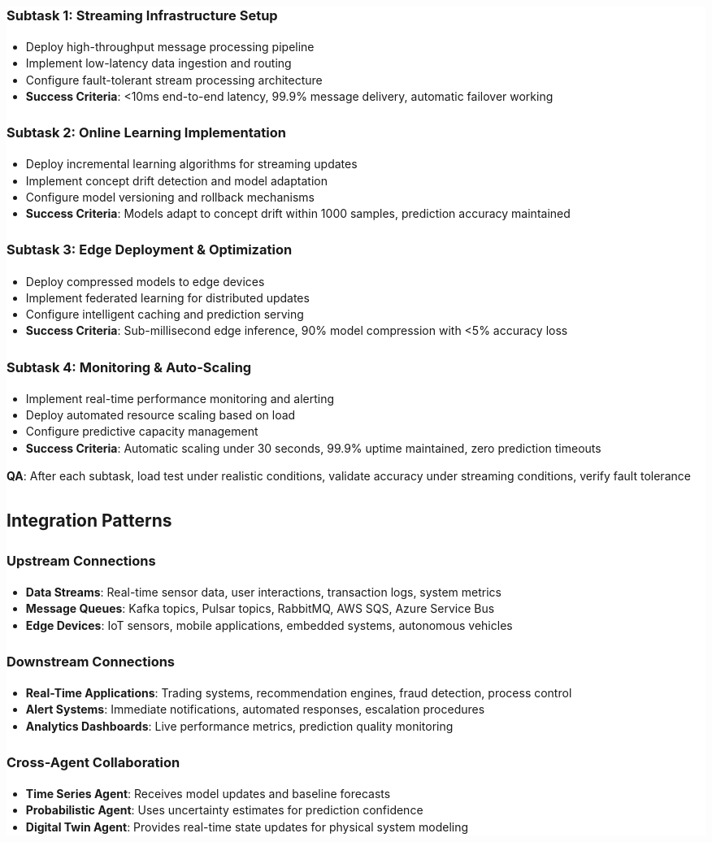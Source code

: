 ### Subtask 1: Streaming Infrastructure Setup
- Deploy high-throughput message processing pipeline
- Implement low-latency data ingestion and routing
- Configure fault-tolerant stream processing architecture
- **Success Criteria**: <10ms end-to-end latency, 99.9% message delivery, automatic failover working

### Subtask 2: Online Learning Implementation
- Deploy incremental learning algorithms for streaming updates
- Implement concept drift detection and model adaptation
- Configure model versioning and rollback mechanisms
- **Success Criteria**: Models adapt to concept drift within 1000 samples, prediction accuracy maintained

### Subtask 3: Edge Deployment & Optimization
- Deploy compressed models to edge devices
- Implement federated learning for distributed updates
- Configure intelligent caching and prediction serving
- **Success Criteria**: Sub-millisecond edge inference, 90% model compression with <5% accuracy loss

### Subtask 4: Monitoring & Auto-Scaling
- Implement real-time performance monitoring and alerting
- Deploy automated resource scaling based on load
- Configure predictive capacity management
- **Success Criteria**: Automatic scaling under 30 seconds, 99.9% uptime maintained, zero prediction timeouts

**QA**: After each subtask, load test under realistic conditions, validate accuracy under streaming conditions, verify fault tolerance

## Integration Patterns

### Upstream Connections
- **Data Streams**: Real-time sensor data, user interactions, transaction logs, system metrics
- **Message Queues**: Kafka topics, Pulsar topics, RabbitMQ, AWS SQS, Azure Service Bus
- **Edge Devices**: IoT sensors, mobile applications, embedded systems, autonomous vehicles

### Downstream Connections
- **Real-Time Applications**: Trading systems, recommendation engines, fraud detection, process control
- **Alert Systems**: Immediate notifications, automated responses, escalation procedures
- **Analytics Dashboards**: Live performance metrics, prediction quality monitoring

### Cross-Agent Collaboration
- **Time Series Agent**: Receives model updates and baseline forecasts
- **Probabilistic Agent**: Uses uncertainty estimates for prediction confidence
- **Digital Twin Agent**: Provides real-time state updates for physical system modeling
